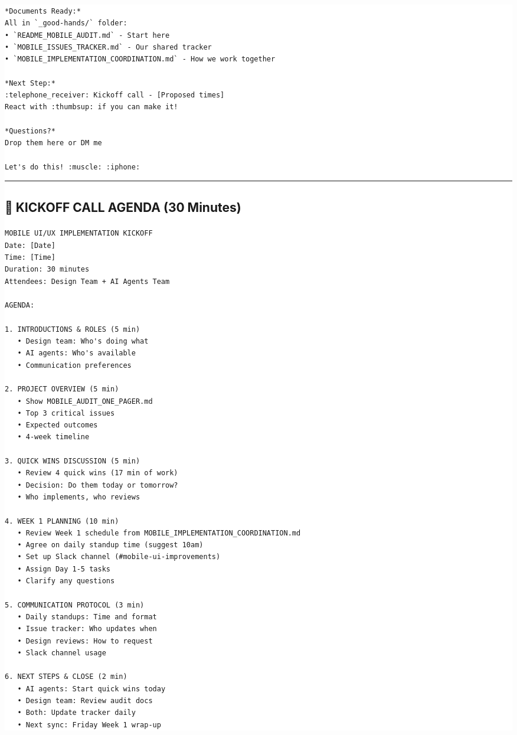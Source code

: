 ```
*Documents Ready:*
All in `_good-hands/` folder:
• `README_MOBILE_AUDIT.md` - Start here
• `MOBILE_ISSUES_TRACKER.md` - Our shared tracker
• `MOBILE_IMPLEMENTATION_COORDINATION.md` - How we work together

*Next Step:*
:telephone_receiver: Kickoff call - [Proposed times]
React with :thumbsup: if you can make it!

*Questions?*
Drop them here or DM me

Let's do this! :muscle: :iphone:
```

---

## 👥 KICKOFF CALL AGENDA (30 Minutes)

```
MOBILE UI/UX IMPLEMENTATION KICKOFF
Date: [Date]
Time: [Time]
Duration: 30 minutes
Attendees: Design Team + AI Agents Team

AGENDA:

1. INTRODUCTIONS & ROLES (5 min)
   • Design team: Who's doing what
   • AI agents: Who's available
   • Communication preferences

2. PROJECT OVERVIEW (5 min)
   • Show MOBILE_AUDIT_ONE_PAGER.md
   • Top 3 critical issues
   • Expected outcomes
   • 4-week timeline

3. QUICK WINS DISCUSSION (5 min)
   • Review 4 quick wins (17 min of work)
   • Decision: Do them today or tomorrow?
   • Who implements, who reviews

4. WEEK 1 PLANNING (10 min)
   • Review Week 1 schedule from MOBILE_IMPLEMENTATION_COORDINATION.md
   • Agree on daily standup time (suggest 10am)
   • Set up Slack channel (#mobile-ui-improvements)
   • Assign Day 1-5 tasks
   • Clarify any questions

5. COMMUNICATION PROTOCOL (3 min)
   • Daily standups: Time and format
   • Issue tracker: Who updates when
   • Design reviews: How to request
   • Slack channel usage

6. NEXT STEPS & CLOSE (2 min)
   • AI agents: Start quick wins today
   • Design team: Review audit docs
   • Both: Update tracker daily
   • Next sync: Friday Week 1 wrap-up
```